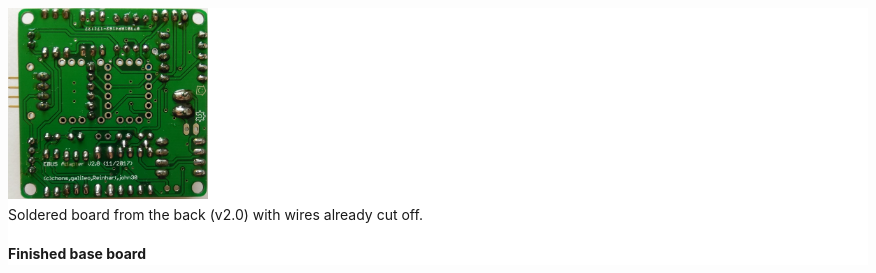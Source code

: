 [<img src="images/base-3.jpg" width="200" alt="Assembly" title="Soldering the base board back">](images/base-3.jpg)  
Soldered board from the back (v2.0) with wires already cut off.


#### Finished base board
